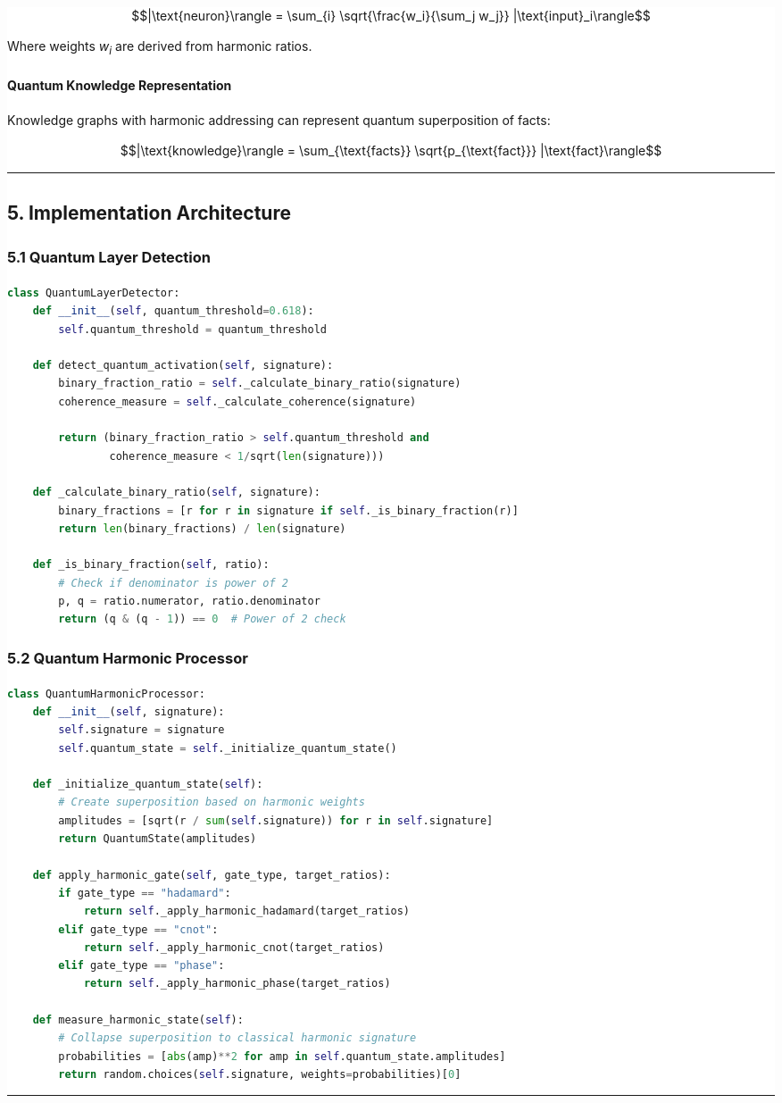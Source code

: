 $$|\text{neuron}\rangle = \sum_{i} \sqrt{\frac{w_i}{\sum_j w_j}} |\text{input}_i\rangle$$

Where weights $w_i$ are derived from harmonic ratios.

#### Quantum Knowledge Representation
Knowledge graphs with harmonic addressing can represent quantum superposition of facts:

$$|\text{knowledge}\rangle = \sum_{\text{facts}} \sqrt{p_{\text{fact}}} |\text{fact}\rangle$$

---

## 5. Implementation Architecture

### 5.1 Quantum Layer Detection

```python
class QuantumLayerDetector:
    def __init__(self, quantum_threshold=0.618):
        self.quantum_threshold = quantum_threshold
    
    def detect_quantum_activation(self, signature):
        binary_fraction_ratio = self._calculate_binary_ratio(signature)
        coherence_measure = self._calculate_coherence(signature)
        
        return (binary_fraction_ratio > self.quantum_threshold and 
                coherence_measure < 1/sqrt(len(signature)))
    
    def _calculate_binary_ratio(self, signature):
        binary_fractions = [r for r in signature if self._is_binary_fraction(r)]
        return len(binary_fractions) / len(signature)
    
    def _is_binary_fraction(self, ratio):
        # Check if denominator is power of 2
        p, q = ratio.numerator, ratio.denominator
        return (q & (q - 1)) == 0  # Power of 2 check
```

### 5.2 Quantum Harmonic Processor

```python
class QuantumHarmonicProcessor:
    def __init__(self, signature):
        self.signature = signature
        self.quantum_state = self._initialize_quantum_state()
    
    def _initialize_quantum_state(self):
        # Create superposition based on harmonic weights
        amplitudes = [sqrt(r / sum(self.signature)) for r in self.signature]
        return QuantumState(amplitudes)
    
    def apply_harmonic_gate(self, gate_type, target_ratios):
        if gate_type == "hadamard":
            return self._apply_harmonic_hadamard(target_ratios)
        elif gate_type == "cnot":
            return self._apply_harmonic_cnot(target_ratios)
        elif gate_type == "phase":
            return self._apply_harmonic_phase(target_ratios)
    
    def measure_harmonic_state(self):
        # Collapse superposition to classical harmonic signature
        probabilities = [abs(amp)**2 for amp in self.quantum_state.amplitudes]
        return random.choices(self.signature, weights=probabilities)[0]
```

---